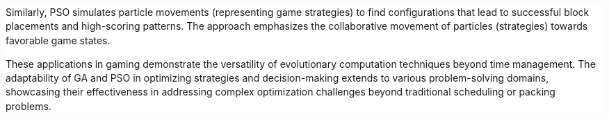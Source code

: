 Similarly, PSO simulates particle movements (representing game strategies) to find configurations that lead to successful block placements and high-scoring patterns. The approach emphasizes the collaborative movement of particles (strategies) towards favorable game states.

These applications in gaming demonstrate the versatility of evolutionary computation techniques beyond time management. The adaptability of GA and PSO in optimizing strategies and decision-making extends to various problem-solving domains, showcasing their effectiveness in addressing complex optimization challenges beyond traditional scheduling or packing problems.



